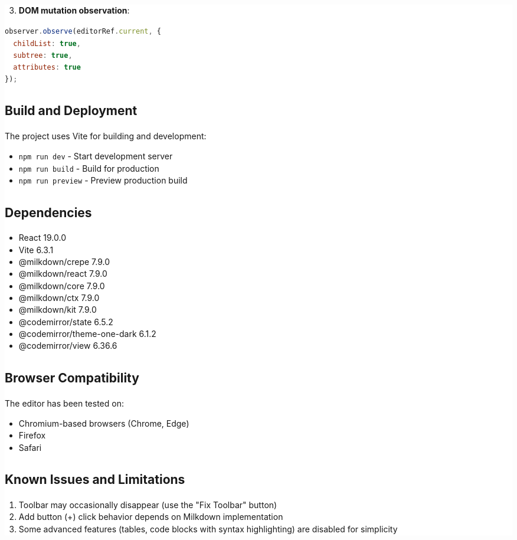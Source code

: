 3. **DOM mutation observation**:
```javascript
observer.observe(editorRef.current, {
  childList: true,
  subtree: true,
  attributes: true
});
```

## Build and Deployment

The project uses Vite for building and development:

- `npm run dev` - Start development server
- `npm run build` - Build for production
- `npm run preview` - Preview production build

## Dependencies

- React 19.0.0
- Vite 6.3.1
- @milkdown/crepe 7.9.0
- @milkdown/react 7.9.0
- @milkdown/core 7.9.0
- @milkdown/ctx 7.9.0
- @milkdown/kit 7.9.0
- @codemirror/state 6.5.2
- @codemirror/theme-one-dark 6.1.2
- @codemirror/view 6.36.6

## Browser Compatibility

The editor has been tested on:
- Chromium-based browsers (Chrome, Edge)
- Firefox
- Safari

## Known Issues and Limitations

1. Toolbar may occasionally disappear (use the "Fix Toolbar" button)
2. Add button (+) click behavior depends on Milkdown implementation
3. Some advanced features (tables, code blocks with syntax highlighting) are disabled for simplicity